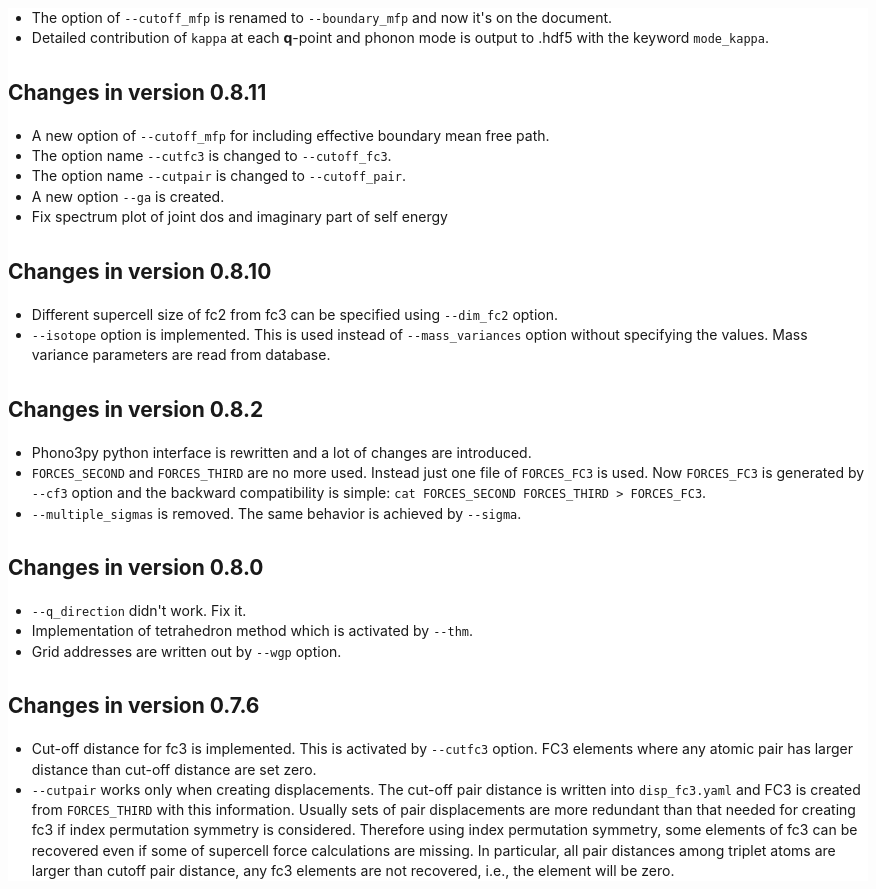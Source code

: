 - The option of `--cutoff_mfp` is renamed to `--boundary_mfp` and now it's on
  the document.
- Detailed contribution of `kappa` at each **q**-point and phonon mode is output
  to .hdf5 with the keyword `mode_kappa`.

## Changes in version 0.8.11

- A new option of `--cutoff_mfp` for including effective boundary mean free
  path.
- The option name `--cutfc3` is changed to `--cutoff_fc3`.
- The option name `--cutpair` is changed to `--cutoff_pair`.
- A new option `--ga` is created.
- Fix spectrum plot of joint dos and imaginary part of self energy

## Changes in version 0.8.10

- Different supercell size of fc2 from fc3 can be specified using `--dim_fc2`
  option.
- `--isotope` option is implemented. This is used instead of `--mass_variances`
  option without specifying the values. Mass variance parameters are read from
  database.

## Changes in version 0.8.2

- Phono3py python interface is rewritten and a lot of changes are introduced.
- `FORCES_SECOND` and `FORCES_THIRD` are no more used. Instead just one file of
  `FORCES_FC3` is used. Now `FORCES_FC3` is generated by `--cf3` option and the
  backward compatibility is simple:
  `cat FORCES_SECOND FORCES_THIRD > FORCES_FC3`.
- `--multiple_sigmas` is removed. The same behavior is achieved by `--sigma`.

## Changes in version 0.8.0

- `--q_direction` didn't work. Fix it.
- Implementation of tetrahedron method which is activated by `--thm`.
- Grid addresses are written out by `--wgp` option.

## Changes in version 0.7.6

- Cut-off distance for fc3 is implemented. This is activated by `--cutfc3`
  option. FC3 elements where any atomic pair has larger distance than cut-off
  distance are set zero.
- `--cutpair` works only when creating displacements. The cut-off pair distance
  is written into `disp_fc3.yaml` and FC3 is created from `FORCES_THIRD` with
  this information. Usually sets of pair displacements are more redundant than
  that needed for creating fc3 if index permutation symmetry is considered.
  Therefore using index permutation symmetry, some elements of fc3 can be
  recovered even if some of supercell force calculations are missing. In
  particular, all pair distances among triplet atoms are larger than cutoff
  pair distance, any fc3 elements are not recovered, i.e., the element will be
  zero.
